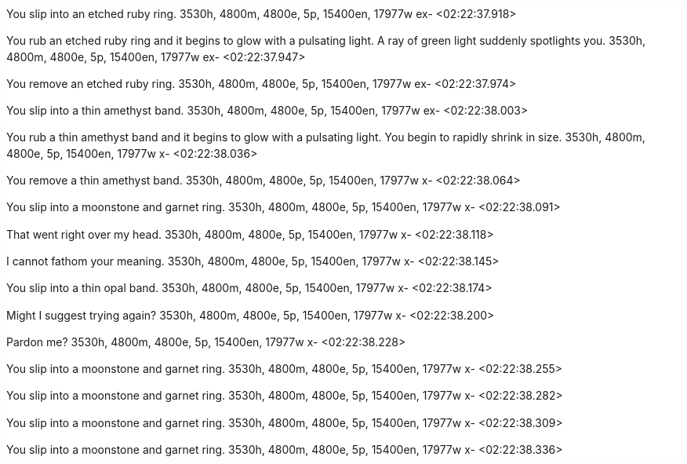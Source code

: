 
You slip into an etched ruby ring.
3530h, 4800m, 4800e, 5p, 15400en, 17977w ex- <02:22:37.918>


You rub an etched ruby ring and it begins to glow with a pulsating light.
A ray of green light suddenly spotlights you.
3530h, 4800m, 4800e, 5p, 15400en, 17977w ex- <02:22:37.947>


You remove an etched ruby ring.
3530h, 4800m, 4800e, 5p, 15400en, 17977w ex- <02:22:37.974>


You slip into a thin amethyst band.
3530h, 4800m, 4800e, 5p, 15400en, 17977w ex- <02:22:38.003>


You rub a thin amethyst band and it begins to glow with a pulsating light.
You begin to rapidly shrink in size.
3530h, 4800m, 4800e, 5p, 15400en, 17977w x- <02:22:38.036>


You remove a thin amethyst band.
3530h, 4800m, 4800e, 5p, 15400en, 17977w x- <02:22:38.064>


You slip into a moonstone and garnet ring.
3530h, 4800m, 4800e, 5p, 15400en, 17977w x- <02:22:38.091>


That went right over my head.
3530h, 4800m, 4800e, 5p, 15400en, 17977w x- <02:22:38.118>


I cannot fathom your meaning.
3530h, 4800m, 4800e, 5p, 15400en, 17977w x- <02:22:38.145>


You slip into a thin opal band.
3530h, 4800m, 4800e, 5p, 15400en, 17977w x- <02:22:38.174>


Might I suggest trying again?
3530h, 4800m, 4800e, 5p, 15400en, 17977w x- <02:22:38.200>


Pardon me?
3530h, 4800m, 4800e, 5p, 15400en, 17977w x- <02:22:38.228>


You slip into a moonstone and garnet ring.
3530h, 4800m, 4800e, 5p, 15400en, 17977w x- <02:22:38.255>


You slip into a moonstone and garnet ring.
3530h, 4800m, 4800e, 5p, 15400en, 17977w x- <02:22:38.282>


You slip into a moonstone and garnet ring.
3530h, 4800m, 4800e, 5p, 15400en, 17977w x- <02:22:38.309>


You slip into a moonstone and garnet ring.
3530h, 4800m, 4800e, 5p, 15400en, 17977w x- <02:22:38.336>
